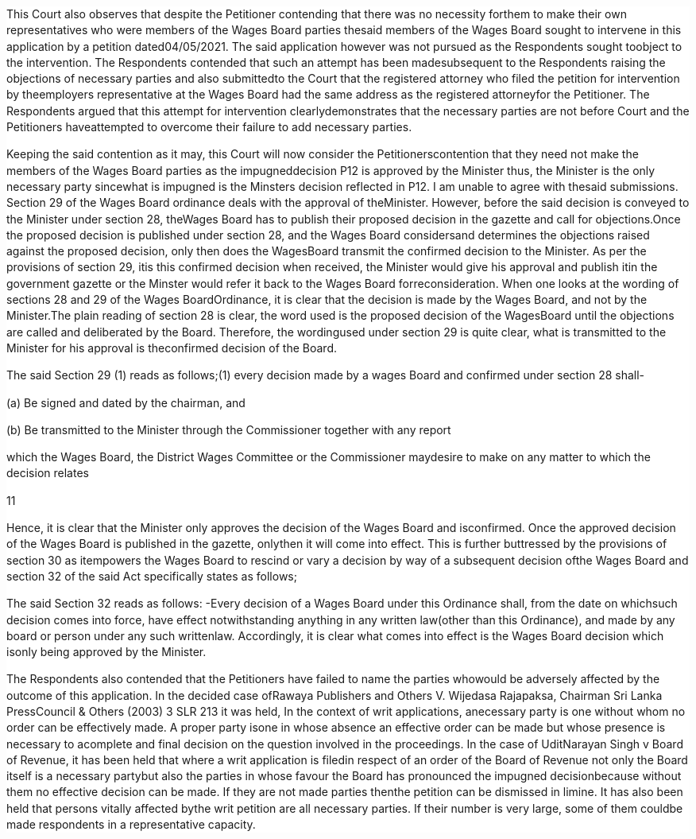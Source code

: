 This Court also observes that despite the Petitioner contending that there was no necessity forthem to make their own representatives who were members of the Wages Board parties thesaid members of the Wages Board sought to intervene in this application by a petition dated04/05/2021. The said application however was not pursued as the Respondents sought toobject to the intervention. The Respondents contended that such an attempt has been madesubsequent to the Respondents raising the objections of necessary parties and also submittedto the Court that the registered attorney who filed the petition for intervention by theemployers representative at the Wages Board had the same address as the registered attorneyfor the Petitioner. The Respondents argued that this attempt for intervention clearlydemonstrates that the necessary parties are not before Court and the Petitioners haveattempted to overcome their failure to add necessary parties.

Keeping the said contention as it may, this Court will now consider the Petitionerscontention that they need not make the members of the Wages Board parties as the impugneddecision P12 is approved by the Minister thus, the Minister is the only necessary party sincewhat is impugned is the Minsters decision reflected in P12. I am unable to agree with thesaid submissions. Section 29 of the Wages Board ordinance deals with the approval of theMinister. However, before the said decision is conveyed to the Minister under section 28, theWages Board has to publish their proposed decision in the gazette and call for objections.Once the proposed decision is published under section 28, and the Wages Board considersand determines the objections raised against the proposed decision, only then does the WagesBoard transmit the confirmed decision to the Minister. As per the provisions of section 29, itis this confirmed decision when received, the Minister would give his approval and publish itin the government gazette or the Minster would refer it back to the Wages Board forreconsideration. When one looks at the wording of sections 28 and 29 of the Wages BoardOrdinance, it is clear that the decision is made by the Wages Board, and not by the Minister.The plain reading of section 28 is clear, the word used is the proposed decision of the WagesBoard until the objections are called and deliberated by the Board. Therefore, the wordingused under section 29 is quite clear, what is transmitted to the Minister for his approval is theconfirmed decision of the Board.

The said Section 29 (1) reads as follows;(1) every decision made by a wages Board and confirmed under section 28 shall-

(a) Be signed and dated by the chairman, and

(b) Be transmitted to the Minister through the Commissioner together with any report

which the Wages Board, the District Wages Committee or the Commissioner maydesire to make on any matter to which the decision relates

11

Hence, it is clear that the Minister only approves the decision of the Wages Board and isconfirmed. Once the approved decision of the Wages Board is published in the gazette, onlythen it will come into effect. This is further buttressed by the provisions of section 30 as itempowers the Wages Board to rescind or vary a decision by way of a subsequent decision ofthe Wages Board and section 32 of the said Act specifically states as follows;

The said Section 32 reads as follows: -Every decision of a Wages Board under this Ordinance shall, from the date on whichsuch decision comes into force, have effect notwithstanding anything in any written law(other than this Ordinance), and made by any board or person under any such writtenlaw. Accordingly, it is clear what comes into effect is the Wages Board decision which isonly being approved by the Minister.

The Respondents also contended that the Petitioners have failed to name the parties whowould be adversely affected by the outcome of this application. In the decided case ofRawaya Publishers and Others V. Wijedasa Rajapaksa, Chairman Sri Lanka PressCouncil & Others (2003) 3 SLR 213 it was held, In the context of writ applications, anecessary party is one without whom no order can be effectively made. A proper party isone in whose absence an effective order can be made but whose presence is necessary to acomplete and final decision on the question involved in the proceedings. In the case of UditNarayan Singh v Board of Revenue, it has been held that where a writ application is filedin respect of an order of the Board of Revenue not only the Board itself is a necessary partybut also the parties in whose favour the Board has pronounced the impugned decisionbecause without them no effective decision can be made. If they are not made parties thenthe petition can be dismissed in limine. It has also been held that persons vitally affected bythe writ petition are all necessary parties. If their number is very large, some of them couldbe made respondents in a representative capacity.
